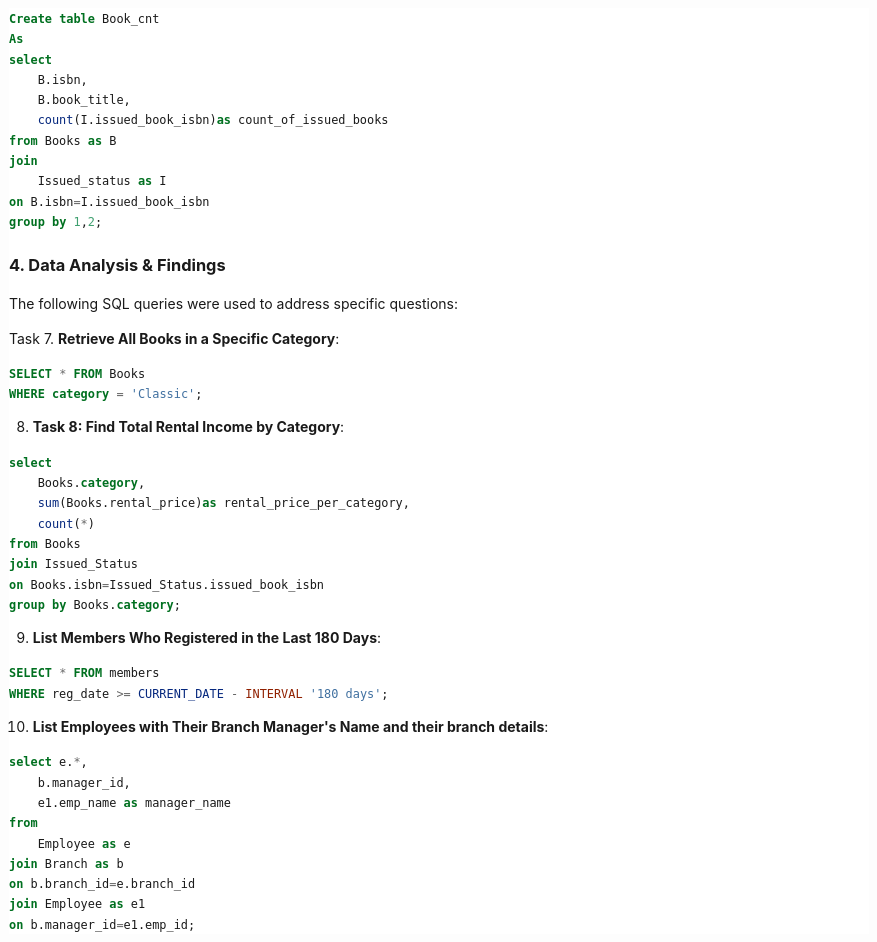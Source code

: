 ```sql
Create table Book_cnt
As
select
	B.isbn,
	B.book_title,
	count(I.issued_book_isbn)as count_of_issued_books
from Books as B
join
	Issued_status as I
on B.isbn=I.issued_book_isbn
group by 1,2;
```


### 4. Data Analysis & Findings

The following SQL queries were used to address specific questions:

Task 7. **Retrieve All Books in a Specific Category**:

```sql
SELECT * FROM Books
WHERE category = 'Classic';
```

8. **Task 8: Find Total Rental Income by Category**:

```sql
select 
	Books.category,
	sum(Books.rental_price)as rental_price_per_category,
	count(*)
from Books
join Issued_Status
on Books.isbn=Issued_Status.issued_book_isbn
group by Books.category;
```

9. **List Members Who Registered in the Last 180 Days**:
```sql
SELECT * FROM members
WHERE reg_date >= CURRENT_DATE - INTERVAL '180 days';
```

10. **List Employees with Their Branch Manager's Name and their branch details**:

```sql
select e.*,
	b.manager_id,
	e1.emp_name as manager_name
from
 	Employee as e
join Branch as b
on b.branch_id=e.branch_id
join Employee as e1
on b.manager_id=e1.emp_id;
```
